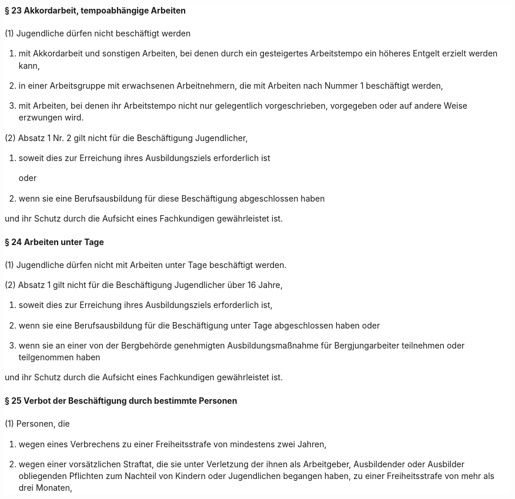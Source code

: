 #### § 23 Akkordarbeit, tempoabhängige Arbeiten

(1) Jugendliche dürfen nicht beschäftigt werden

1.  mit Akkordarbeit und sonstigen Arbeiten, bei denen durch ein
    gesteigertes Arbeitstempo ein höheres Entgelt erzielt werden kann,


2.  in einer Arbeitsgruppe mit erwachsenen Arbeitnehmern, die mit Arbeiten
    nach Nummer 1 beschäftigt werden,


3.  mit Arbeiten, bei denen ihr Arbeitstempo nicht nur gelegentlich
    vorgeschrieben, vorgegeben oder auf andere Weise erzwungen wird.




(2) Absatz 1 Nr. 2 gilt nicht für die Beschäftigung Jugendlicher,

1.  soweit dies zur Erreichung ihres Ausbildungsziels erforderlich ist

    oder


2.  wenn sie eine Berufsausbildung für diese Beschäftigung abgeschlossen
    haben



und ihr Schutz durch die Aufsicht eines Fachkundigen gewährleistet
ist.

#### § 24 Arbeiten unter Tage

(1) Jugendliche dürfen nicht mit Arbeiten unter Tage beschäftigt
werden.

(2) Absatz 1 gilt nicht für die Beschäftigung Jugendlicher über 16
Jahre,

1.  soweit dies zur Erreichung ihres Ausbildungsziels erforderlich ist,


2.  wenn sie eine Berufsausbildung für die Beschäftigung unter Tage
    abgeschlossen haben oder


3.  wenn sie an einer von der Bergbehörde genehmigten Ausbildungsmaßnahme
    für Bergjungarbeiter teilnehmen oder teilgenommen haben



und ihr Schutz durch die Aufsicht eines Fachkundigen gewährleistet
ist.

#### § 25 Verbot der Beschäftigung durch bestimmte Personen

(1) Personen, die

1.  wegen eines Verbrechens zu einer Freiheitsstrafe von mindestens zwei
    Jahren,


2.  wegen einer vorsätzlichen Straftat, die sie unter Verletzung der ihnen
    als Arbeitgeber, Ausbildender oder Ausbilder obliegenden Pflichten zum
    Nachteil von Kindern oder Jugendlichen begangen haben, zu einer
    Freiheitsstrafe von mehr als drei Monaten,
